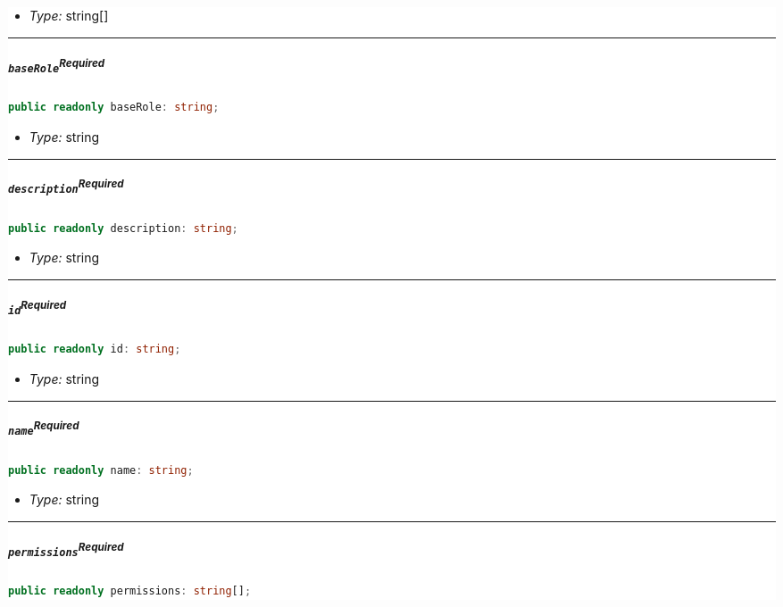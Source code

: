 - *Type:* string[]

---

##### `baseRole`<sup>Required</sup> <a name="baseRole" id="@cdktf/provider-github.organizationRole.OrganizationRole.property.baseRole"></a>

```typescript
public readonly baseRole: string;
```

- *Type:* string

---

##### `description`<sup>Required</sup> <a name="description" id="@cdktf/provider-github.organizationRole.OrganizationRole.property.description"></a>

```typescript
public readonly description: string;
```

- *Type:* string

---

##### `id`<sup>Required</sup> <a name="id" id="@cdktf/provider-github.organizationRole.OrganizationRole.property.id"></a>

```typescript
public readonly id: string;
```

- *Type:* string

---

##### `name`<sup>Required</sup> <a name="name" id="@cdktf/provider-github.organizationRole.OrganizationRole.property.name"></a>

```typescript
public readonly name: string;
```

- *Type:* string

---

##### `permissions`<sup>Required</sup> <a name="permissions" id="@cdktf/provider-github.organizationRole.OrganizationRole.property.permissions"></a>

```typescript
public readonly permissions: string[];
```
